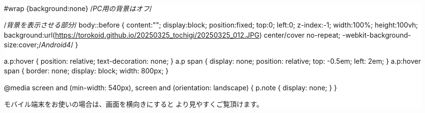 #wrap {background:none} /*PC用の背景はオフ*/

/*背景を表示させる部分*/
body::before {
content:"";
display:block;
position:fixed;
top:0;
left:0;
z-index:-1;
width:100%;
height:100vh;
background:url(https://torokoid.github.io/20250325_tochigi/20250325_012.JPG) center/cover no-repeat;
-webkit-background-size:cover;/*Android4*/
}

a.p:hover {
position: relative;
text-decoration: none;
}
a.p span {
display: none;
position: relative;
top: -0.5em;
left: 2em;
}
a.p:hover span {
border: none;
display: block;
width: 800px;
}


@media screen and (min-width: 540px),
screen and (orientation: landscape) {
p.note { display: none; }
}

</style>

<link href="https://cdnjs.cloudflare.com/ajax/libs/lightbox2/2.7.1/css/lightbox.css" rel="stylesheet">

</head>

<body>



<p class="note">
モバイル端末をお使いの場合は、画面を横向きにすると
より見やすくご覧頂けます。
</p>


